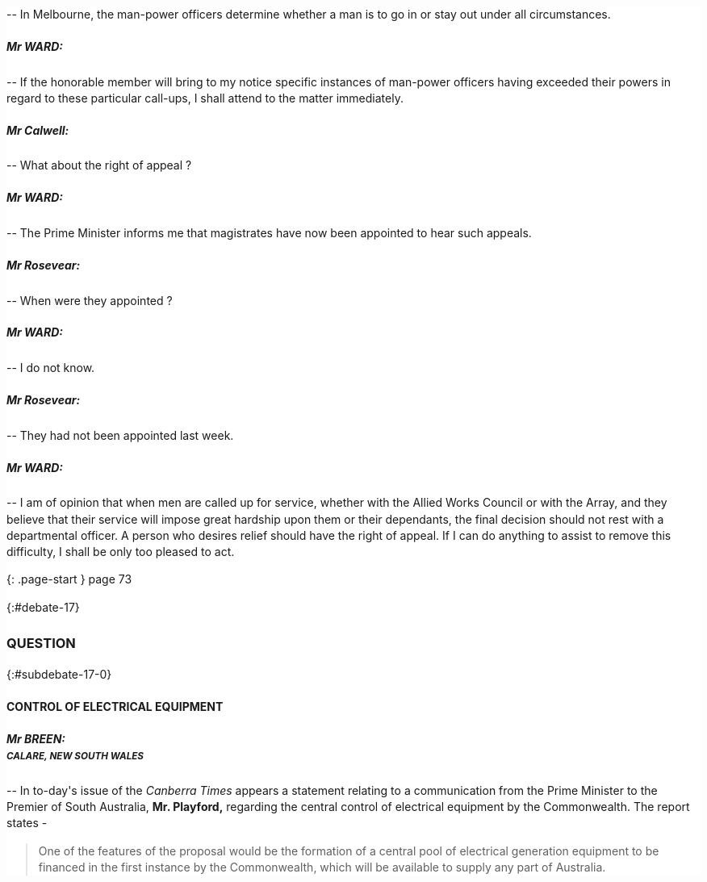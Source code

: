 --  In Melbourne, the man-power officers determine whether a man is to go in or stay out under all circumstances. 

##### Mr WARD:

-- If the honorable member will bring to my notice specific instances of man-power officers having exceeded their powers in regard to these particular call-ups, I shall attend to the matter immediately. 

##### Mr Calwell:

--  What about the right of appeal ? 

##### Mr WARD:

-- The Prime Minister informs me that magistrates have now been appointed to hear such appeals. 

##### Mr Rosevear:

--  When were they appointed ? 

##### Mr WARD:

-- I do not know. 

##### Mr Rosevear:

--  They had not been appointed last week. 

##### Mr WARD:

-- I am of opinion that when men are called up for service, whether with the Allied Works Council or with the Array, and they believe that their service will impose great hardship upon them or their dependants, the final decision should not rest with a departmental officer. A person who desires  relief should have the right of appeal. If I can do anything to assist to remove this difficulty, I shall be only too pleased to act. 

{: .page-start }
page 73

{:#debate-17}
### QUESTION

{:#subdebate-17-0}
#### CONTROL OF ELECTRICAL EQUIPMENT

##### Mr BREEN:<br><small class="text-muted">CALARE, NEW SOUTH WALES</small>

-- In to-day's issue of the  *Canberra Times*  appears a statement relating to a communication from the Prime Minister to the Premier of South Australia,  **Mr. Playford,**  regarding the central control of electrical equipment by the Commonwealth. The report states - 

  >One of the features of the proposal would be the formation of a central pool of electrical generation equipment to be financed in the first instance by the Commonwealth, which will be available to supply any part of Australia. 

